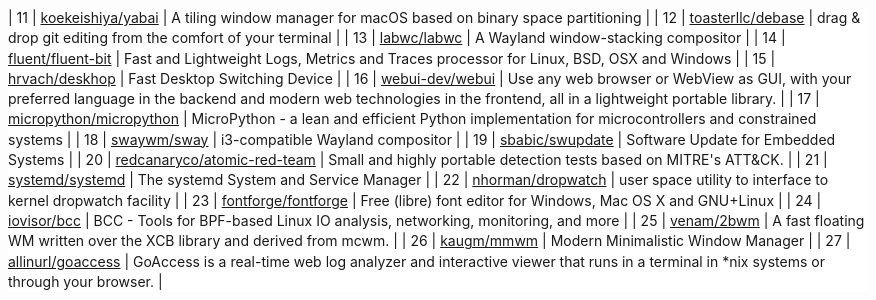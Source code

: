 |    11 | [koekeishiya/yabai](https://github.com/koekeishiya/yabai)                                                                 | A tiling window manager for macOS based on binary space partitioning                                                                                                                                     |
|    12 | [toasterllc/debase](https://github.com/toasterllc/debase)                                                                 | drag & drop git editing from the comfort of your terminal                                                                                                                                                |
|    13 | [labwc/labwc](https://github.com/labwc/labwc)                                                                             | A Wayland window-stacking compositor                                                                                                                                                                     |
|    14 | [fluent/fluent-bit](https://github.com/fluent/fluent-bit)                                                                 | Fast and Lightweight Logs, Metrics and Traces processor for Linux, BSD, OSX and Windows                                                                                                                  |
|    15 | [hrvach/deskhop](https://github.com/hrvach/deskhop)                                                                       | Fast Desktop Switching Device                                                                                                                                                                            |
|    16 | [webui-dev/webui](https://github.com/webui-dev/webui)                                                                     | Use any web browser or WebView as GUI, with your preferred language in the backend and modern web technologies in the frontend, all in a lightweight portable library.                                   |
|    17 | [micropython/micropython](https://github.com/micropython/micropython)                                                     | MicroPython - a lean and efficient Python implementation for microcontrollers and constrained systems                                                                                                    |
|    18 | [swaywm/sway](https://github.com/swaywm/sway)                                                                             | i3-compatible Wayland compositor                                                                                                                                                                         |
|    19 | [sbabic/swupdate](https://github.com/sbabic/swupdate)                                                                     | Software Update for Embedded Systems                                                                                                                                                                     |
|    20 | [redcanaryco/atomic-red-team](https://github.com/redcanaryco/atomic-red-team)                                             | Small and highly portable detection tests based on MITRE's ATT&CK.                                                                                                                                       |
|    21 | [systemd/systemd](https://github.com/systemd/systemd)                                                                     | The systemd System and Service Manager                                                                                                                                                                   |
|    22 | [nhorman/dropwatch](https://github.com/nhorman/dropwatch)                                                                 | user space utility to interface to kernel dropwatch facility                                                                                                                                             |
|    23 | [fontforge/fontforge](https://github.com/fontforge/fontforge)                                                             | Free (libre) font editor for Windows, Mac OS X and GNU+Linux                                                                                                                                             |
|    24 | [iovisor/bcc](https://github.com/iovisor/bcc)                                                                             | BCC - Tools for BPF-based Linux IO analysis, networking, monitoring, and more                                                                                                                            |
|    25 | [venam/2bwm](https://github.com/venam/2bwm)                                                                               | A fast floating WM written over the XCB library and derived from mcwm.                                                                                                                                   |
|    26 | [kaugm/mmwm](https://github.com/kaugm/mmwm)                                                                               | Modern Minimalistic Window Manager                                                                                                                                                                       |
|    27 | [allinurl/goaccess](https://github.com/allinurl/goaccess)                                                                 | GoAccess is a real-time web log analyzer and interactive viewer that runs in a terminal in *nix systems or through your browser.                                                                         |